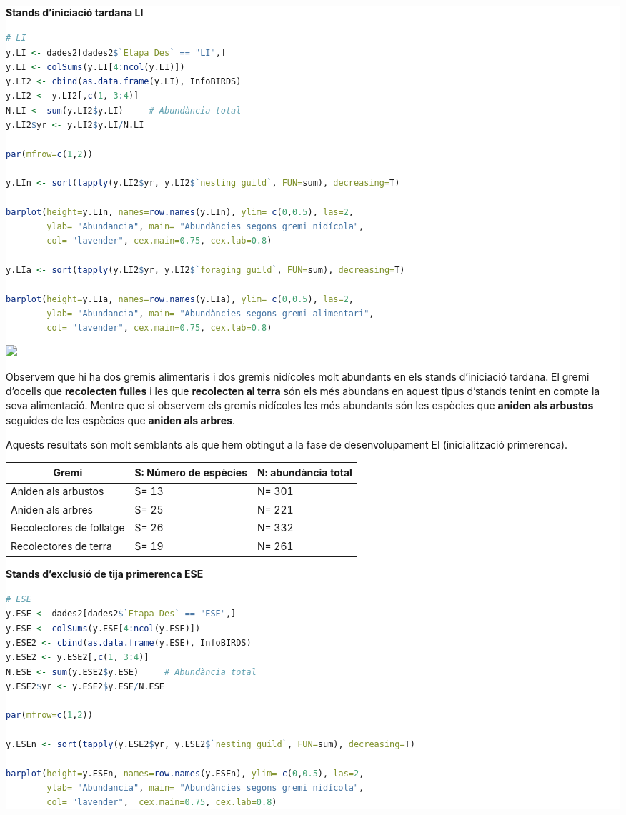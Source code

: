 **Stands d’iniciació tardana LI**

``` r
# LI
y.LI <- dades2[dades2$`Etapa Des` == "LI",]
y.LI <- colSums(y.LI[4:ncol(y.LI)])
y.LI2 <- cbind(as.data.frame(y.LI), InfoBIRDS)
y.LI2 <- y.LI2[,c(1, 3:4)]
N.LI <- sum(y.LI2$y.LI)     # Abundància total
y.LI2$yr <- y.LI2$y.LI/N.LI

par(mfrow=c(1,2))

y.LIn <- sort(tapply(y.LI2$yr, y.LI2$`nesting guild`, FUN=sum), decreasing=T)

barplot(height=y.LIn, names=row.names(y.LIn), ylim= c(0,0.5), las=2,
        ylab= "Abundancia", main= "Abundàncies segons gremi nidícola", 
        col= "lavender", cex.main=0.75, cex.lab=0.8)

y.LIa <- sort(tapply(y.LI2$yr, y.LI2$`foraging guild`, FUN=sum), decreasing=T)

barplot(height=y.LIa, names=row.names(y.LIa), ylim= c(0,0.5), las=2,
        ylab= "Abundancia", main= "Abundàncies segons gremi alimentari", 
        col= "lavender", cex.main=0.75, cex.lab=0.8)
```

![](INFORME-FINAL_files/figure-gfm/unnamed-chunk-17-1.png)

Observem que hi ha dos gremis alimentaris i dos gremis nidícoles molt
abundants en els stands d’iniciació tardana. El gremi d’ocells que
**recolecten fulles** i les que **recolecten al terra** són els més
abundans en aquest tipus d’stands tenint en compte la seva alimentació.
Mentre que si observem els gremis nidícoles les més abundants són les
espècies que **aniden als arbustos** seguides de les espècies que
**aniden als arbres**.

Aquests resultats són molt semblants als que hem obtingut a la fase de
desenvolupament EI (inicialització primerenca).

| Gremi                    | S: Número de espècies | N: abundància total |
|--------------------------|-----------------------|---------------------|
| Aniden als arbustos      | S= 13                 | N= 301              |
| Aniden als arbres        | S= 25                 | N= 221              |
| Recolectores de follatge | S= 26                 | N= 332              |
| Recolectores de terra    | S= 19                 | N= 261              |

**Stands d’exclusió de tija primerenca ESE**

``` r
# ESE
y.ESE <- dades2[dades2$`Etapa Des` == "ESE",]
y.ESE <- colSums(y.ESE[4:ncol(y.ESE)])
y.ESE2 <- cbind(as.data.frame(y.ESE), InfoBIRDS)
y.ESE2 <- y.ESE2[,c(1, 3:4)]
N.ESE <- sum(y.ESE2$y.ESE)     # Abundància total
y.ESE2$yr <- y.ESE2$y.ESE/N.ESE

par(mfrow=c(1,2))

y.ESEn <- sort(tapply(y.ESE2$yr, y.ESE2$`nesting guild`, FUN=sum), decreasing=T)

barplot(height=y.ESEn, names=row.names(y.ESEn), ylim= c(0,0.5), las=2,
        ylab= "Abundancia", main= "Abundàncies segons gremi nidícola", 
        col= "lavender",  cex.main=0.75, cex.lab=0.8)
```